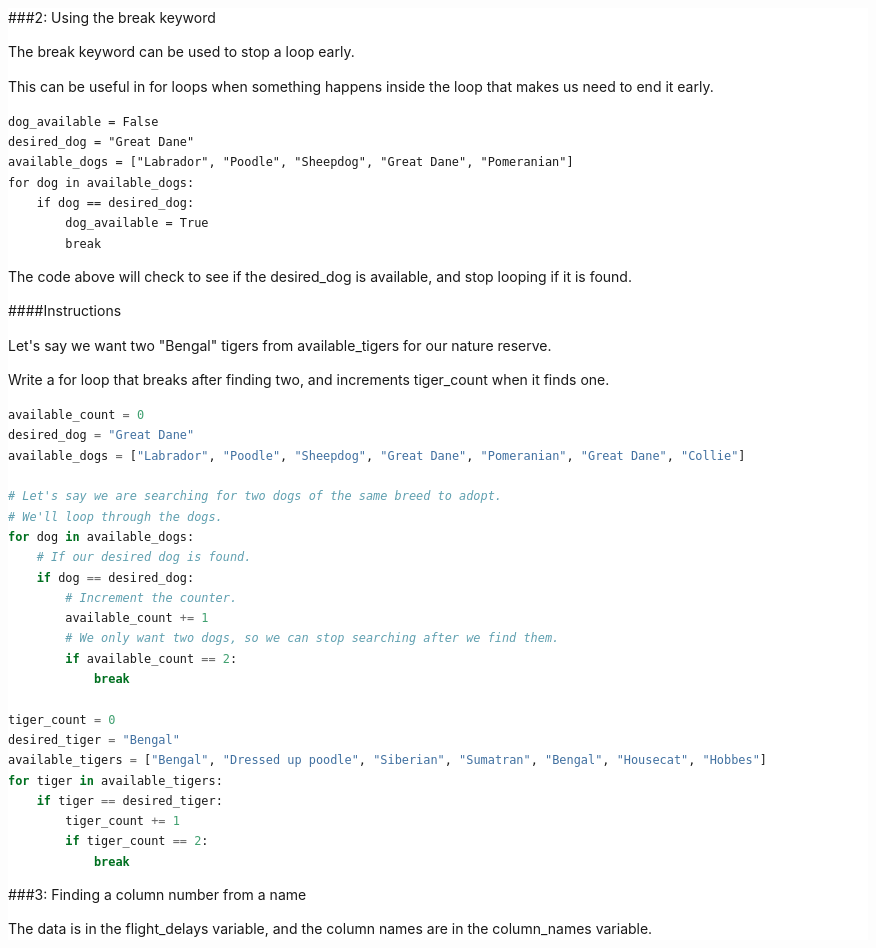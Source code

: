 
###2: Using the break keyword

The break keyword can be used to stop a loop early.

This can be useful in for loops when something happens inside the loop that makes us need to end it early.

    dog_available = False
    desired_dog = "Great Dane"
    available_dogs = ["Labrador", "Poodle", "Sheepdog", "Great Dane", "Pomeranian"]
    for dog in available_dogs:
        if dog == desired_dog:
            dog_available = True
            break

The code above will check to see if the desired_dog is available, and stop looping if it is found.

####Instructions

Let's say we want two "Bengal" tigers from available_tigers for our nature reserve.

Write a for loop that breaks after finding two, and increments tiger_count when it finds one.


```python
available_count = 0
desired_dog = "Great Dane"
available_dogs = ["Labrador", "Poodle", "Sheepdog", "Great Dane", "Pomeranian", "Great Dane", "Collie"]

# Let's say we are searching for two dogs of the same breed to adopt.
# We'll loop through the dogs.
for dog in available_dogs:
    # If our desired dog is found.
    if dog == desired_dog:
        # Increment the counter.
        available_count += 1
        # We only want two dogs, so we can stop searching after we find them.
        if available_count == 2:
            break

tiger_count = 0
desired_tiger = "Bengal"
available_tigers = ["Bengal", "Dressed up poodle", "Siberian", "Sumatran", "Bengal", "Housecat", "Hobbes"]
for tiger in available_tigers:
    if tiger == desired_tiger:
        tiger_count += 1
        if tiger_count == 2:
            break
```

###3: Finding a column number from a name

The data is in the flight_delays variable, and the column names are in the column_names variable.
